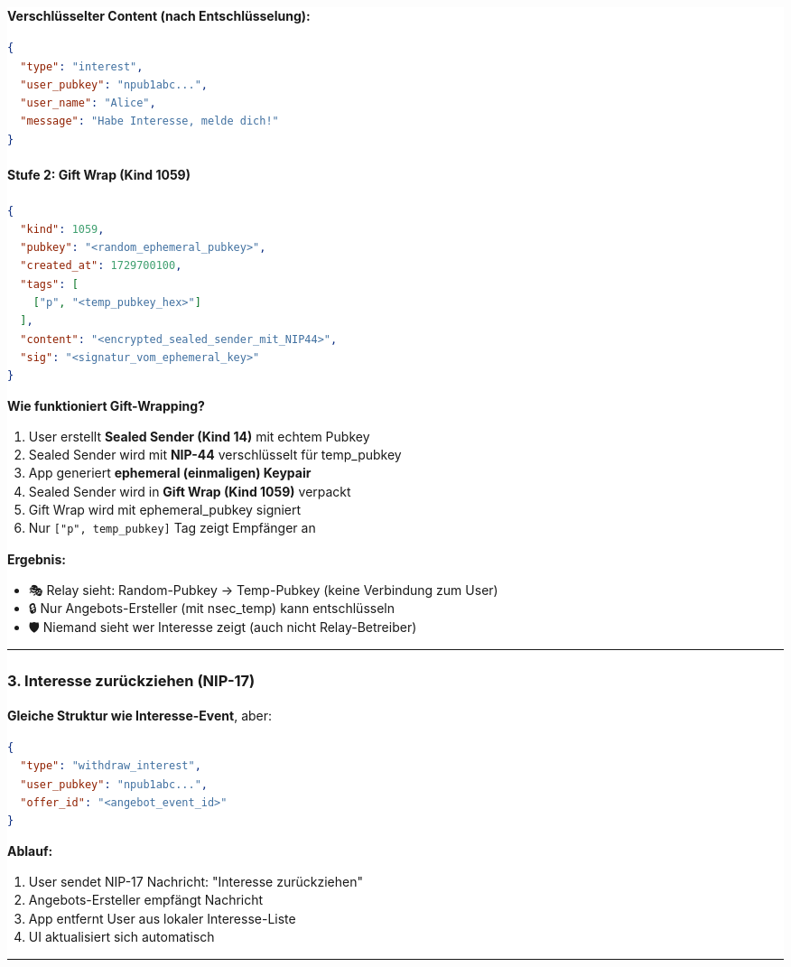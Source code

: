 **Verschlüsselter Content (nach Entschlüsselung):**
```json
{
  "type": "interest",
  "user_pubkey": "npub1abc...",
  "user_name": "Alice",
  "message": "Habe Interesse, melde dich!"
}
```

#### Stufe 2: Gift Wrap (Kind 1059)

```json
{
  "kind": 1059,
  "pubkey": "<random_ephemeral_pubkey>",
  "created_at": 1729700100,
  "tags": [
    ["p", "<temp_pubkey_hex>"]
  ],
  "content": "<encrypted_sealed_sender_mit_NIP44>",
  "sig": "<signatur_vom_ephemeral_key>"
}
```

**Wie funktioniert Gift-Wrapping?**

1. User erstellt **Sealed Sender (Kind 14)** mit echtem Pubkey
2. Sealed Sender wird mit **NIP-44** verschlüsselt für temp_pubkey
3. App generiert **ephemeral (einmaligen) Keypair**
4. Sealed Sender wird in **Gift Wrap (Kind 1059)** verpackt
5. Gift Wrap wird mit ephemeral_pubkey signiert
6. Nur `["p", temp_pubkey]` Tag zeigt Empfänger an

**Ergebnis:**
- 🎭 Relay sieht: Random-Pubkey → Temp-Pubkey (keine Verbindung zum User)
- 🔒 Nur Angebots-Ersteller (mit nsec_temp) kann entschlüsseln
- 🛡️ Niemand sieht wer Interesse zeigt (auch nicht Relay-Betreiber)

---

### 3. Interesse zurückziehen (NIP-17)

**Gleiche Struktur wie Interesse-Event**, aber:

```json
{
  "type": "withdraw_interest",
  "user_pubkey": "npub1abc...",
  "offer_id": "<angebot_event_id>"
}
```

**Ablauf:**
1. User sendet NIP-17 Nachricht: "Interesse zurückziehen"
2. Angebots-Ersteller empfängt Nachricht
3. App entfernt User aus lokaler Interesse-Liste
4. UI aktualisiert sich automatisch

---